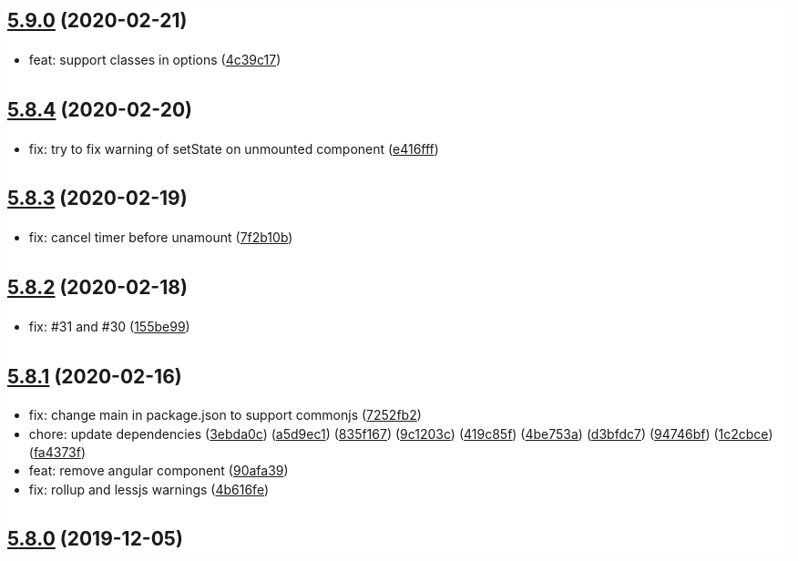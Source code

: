 ## [5.9.0](https://github.com/plantain-00/select2-component/compare/v5.8.4...v5.9.0) (2020-02-21)
  
* feat: support classes in options ([4c39c17](https://github.com/plantain-00/select2-component/commit/4c39c1781087e93ef554113b2874447a02788460))

## [5.8.4](https://github.com/plantain-00/select2-component/compare/v5.8.3...v5.8.4) (2020-02-20)
  
* fix: try to fix warning of setState on unmounted component ([e416fff](https://github.com/plantain-00/select2-component/commit/e416fff9ade8dfecd0e5bef50f41edda674e3219))

## [5.8.3](https://github.com/plantain-00/select2-component/compare/v5.8.2...v5.8.3) (2020-02-19)
  
* fix: cancel timer before unamount ([7f2b10b](https://github.com/plantain-00/select2-component/commit/7f2b10bace4cda7ca88ca89267db21426a82f2a1))

## [5.8.2](https://github.com/plantain-00/select2-component/compare/v5.8.1...v5.8.2) (2020-02-18)
  
* fix: #31 and #30 ([155be99](https://github.com/plantain-00/select2-component/commit/155be99ff75eb8e7f1844d3277a2cd9c04938c8b))

## [5.8.1](https://github.com/plantain-00/select2-component/compare/v5.8.0...v5.8.1) (2020-02-16)
  
* fix: change main in package.json to support commonjs ([7252fb2](https://github.com/plantain-00/select2-component/commit/7252fb2d79f92ef208c9a6c956015c3497e51e5b))
* chore: update dependencies ([3ebda0c](https://github.com/plantain-00/select2-component/commit/3ebda0c8c0e294014df4833dd3b521cc0a8f52c9)) ([a5d9ec1](https://github.com/plantain-00/select2-component/commit/a5d9ec1b0d5e9182a0146fdc99720467bcf425b3)) ([835f167](https://github.com/plantain-00/select2-component/commit/835f1672da079a09597139a158c55de90af1f2fe)) ([9c1203c](https://github.com/plantain-00/select2-component/commit/9c1203c7fd7f75050cd538af0669dcf5efac1f3a)) ([419c85f](https://github.com/plantain-00/select2-component/commit/419c85fcec62039b298e7aefa3a3f00e19722473)) ([4be753a](https://github.com/plantain-00/select2-component/commit/4be753ac5392192473a9bc09408bda78da2e940e)) ([d3bfdc7](https://github.com/plantain-00/select2-component/commit/d3bfdc7b551a5975ade7f4a16e8567a488d88bcd)) ([94746bf](https://github.com/plantain-00/select2-component/commit/94746bfa6ed815970b588b2294e4d4972fff5b92)) ([1c2cbce](https://github.com/plantain-00/select2-component/commit/1c2cbced8f8e4b2b517cf4c5d0dccfab6ce3745b)) ([fa4373f](https://github.com/plantain-00/select2-component/commit/fa4373f9c3064db1e75fc158e03bee7113cc145a))
* feat: remove angular component ([90afa39](https://github.com/plantain-00/select2-component/commit/90afa3984f42a3dc9dd8297eee020a32ff829f29))
* fix: rollup and lessjs warnings ([4b616fe](https://github.com/plantain-00/select2-component/commit/4b616febeb30877ac445571f23b9c2366e55dc73))

## [5.8.0](https://github.com/plantain-00/select2-component/compare/v5.7.0...v5.8.0) (2019-12-05)
  